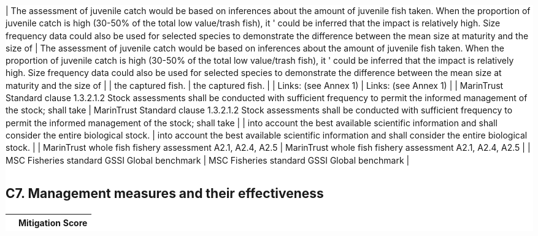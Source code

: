 | The assessment of juvenile catch would be based on inferences about the amount of juvenile fish  taken. When the proportion of juvenile catch is high (30-50% of the total  low value/trash fish), it  ' could be inferred that the impact is relatively high. Size frequency data could also be used for  selected species to demonstrate the difference between the mean size at maturity and the size of | The assessment of juvenile catch would be based on inferences about the amount of juvenile fish  taken. When the proportion of juvenile catch is high (30-50% of the total  low value/trash fish), it  ' could be inferred that the impact is relatively high. Size frequency data could also be used for  selected species to demonstrate the difference between the mean size at maturity and the size of |
| the captured fish.                                                                                                                                                                                                                                                                                                                                                                                          | the captured fish.                                                                                                                                                                                                                                                                                                                                                                                          |
| Links: (see Annex 1)                                                                                                                                                                                                                                                                                                                                                                                        | Links: (see Annex 1)                                                                                                                                                                                                                                                                                                                                                                                        |
| MarinTrust Standard clause  1.3.2.1.2 Stock assessments shall be conducted  with sufficient frequency  to permit the  informed management of the stock; shall take                                                                                                                                                                                                                                          | MarinTrust Standard clause  1.3.2.1.2 Stock assessments shall be conducted  with sufficient frequency  to permit the  informed management of the stock; shall take                                                                                                                                                                                                                                          |
| into account the best available scientific  information and shall consider the entire  biological stock.                                                                                                                                                                                                                                                                                                    | into account the best available scientific  information and shall consider the entire  biological stock.                                                                                                                                                                                                                                                                                                    |
| MarinTrust whole fish fishery assessment  A2.1, A2.4, A2.5                                                                                                                                                                                                                                                                                                                                                  | MarinTrust whole fish fishery assessment  A2.1, A2.4, A2.5                                                                                                                                                                                                                                                                                                                                                  |
| MSC Fisheries standard  GSSI Global benchmark                                                                                                                                                                                                                                                                                                                                                               | MSC Fisheries standard  GSSI Global benchmark                                                                                                                                                                                                                                                                                                                                                               |

## C7. Management measures and their effectiveness

|                                                                                                                                                |   Mitigation  Score |
|------------------------------------------------------------------------------------------------------------------------------------------------|---------------------|